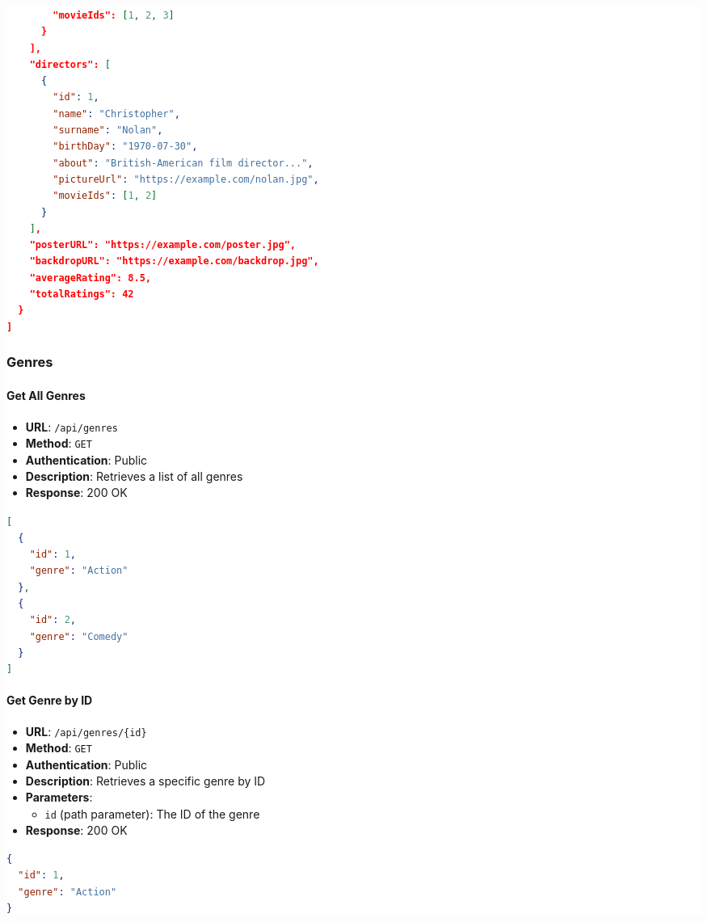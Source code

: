 ```json
        "movieIds": [1, 2, 3]
      }
    ],
    "directors": [
      {
        "id": 1,
        "name": "Christopher",
        "surname": "Nolan",
        "birthDay": "1970-07-30",
        "about": "British-American film director...",
        "pictureUrl": "https://example.com/nolan.jpg",
        "movieIds": [1, 2]
      }
    ],
    "posterURL": "https://example.com/poster.jpg",
    "backdropURL": "https://example.com/backdrop.jpg",
    "averageRating": 8.5,
    "totalRatings": 42
  }
]
```

### Genres

#### Get All Genres
- **URL**: `/api/genres`
- **Method**: `GET`
- **Authentication**: Public
- **Description**: Retrieves a list of all genres
- **Response**: 200 OK
```json
[
  {
    "id": 1,
    "genre": "Action"
  },
  {
    "id": 2,
    "genre": "Comedy"
  }
]
```

#### Get Genre by ID
- **URL**: `/api/genres/{id}`
- **Method**: `GET`
- **Authentication**: Public
- **Description**: Retrieves a specific genre by ID
- **Parameters**: 
  - `id` (path parameter): The ID of the genre
- **Response**: 200 OK
```json
{
  "id": 1,
  "genre": "Action"
}
```
